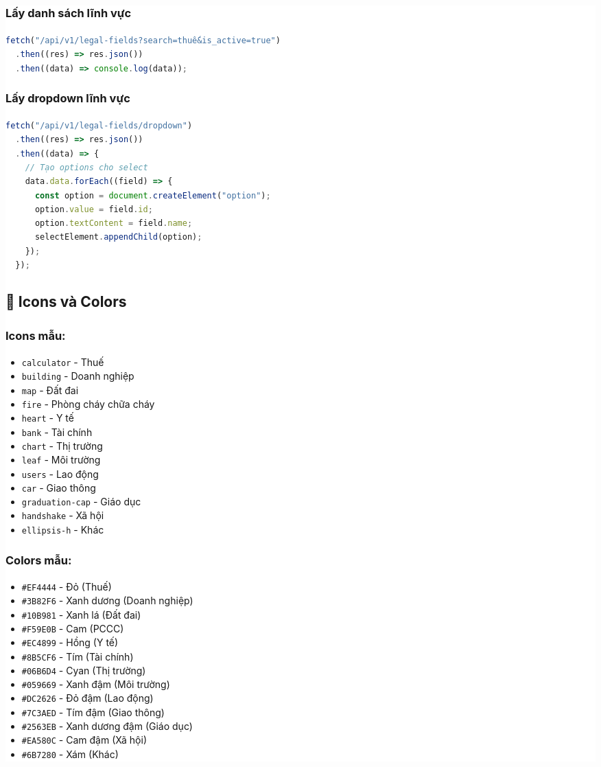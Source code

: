 ### Lấy danh sách lĩnh vực

```javascript
fetch("/api/v1/legal-fields?search=thuế&is_active=true")
  .then((res) => res.json())
  .then((data) => console.log(data));
```

### Lấy dropdown lĩnh vực

```javascript
fetch("/api/v1/legal-fields/dropdown")
  .then((res) => res.json())
  .then((data) => {
    // Tạo options cho select
    data.data.forEach((field) => {
      const option = document.createElement("option");
      option.value = field.id;
      option.textContent = field.name;
      selectElement.appendChild(option);
    });
  });
```

## 🎨 Icons và Colors

### Icons mẫu:

- `calculator` - Thuế
- `building` - Doanh nghiệp
- `map` - Đất đai
- `fire` - Phòng cháy chữa cháy
- `heart` - Y tế
- `bank` - Tài chính
- `chart` - Thị trường
- `leaf` - Môi trường
- `users` - Lao động
- `car` - Giao thông
- `graduation-cap` - Giáo dục
- `handshake` - Xã hội
- `ellipsis-h` - Khác

### Colors mẫu:

- `#EF4444` - Đỏ (Thuế)
- `#3B82F6` - Xanh dương (Doanh nghiệp)
- `#10B981` - Xanh lá (Đất đai)
- `#F59E0B` - Cam (PCCC)
- `#EC4899` - Hồng (Y tế)
- `#8B5CF6` - Tím (Tài chính)
- `#06B6D4` - Cyan (Thị trường)
- `#059669` - Xanh đậm (Môi trường)
- `#DC2626` - Đỏ đậm (Lao động)
- `#7C3AED` - Tím đậm (Giao thông)
- `#2563EB` - Xanh dương đậm (Giáo dục)
- `#EA580C` - Cam đậm (Xã hội)
- `#6B7280` - Xám (Khác)
